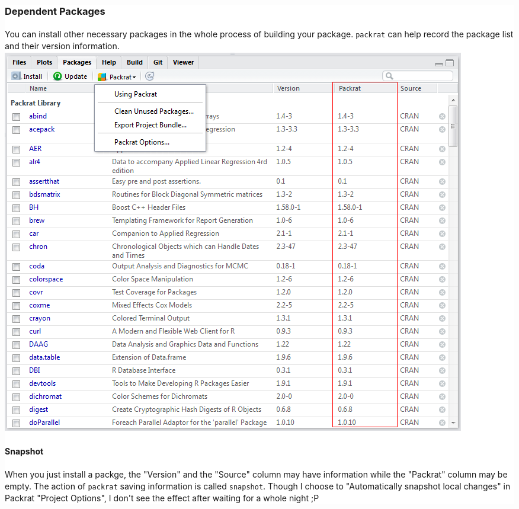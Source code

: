 ### Dependent Packages
You can install other necessary packages in the whole process of building your package. `packrat` can help record the package list and their version information. 
![](/images/20160122115721.png)
#### Snapshot
When you just install a packge, the "Version" and the "Source" column may have information while the "Packrat" column may be empty. The action of `packrat` saving information is called `snapshot`. 
Though I choose to "Automatically snapshot local changes" in Packrat "Project Options", I don't see the effect after waiting for a whole night ;P 